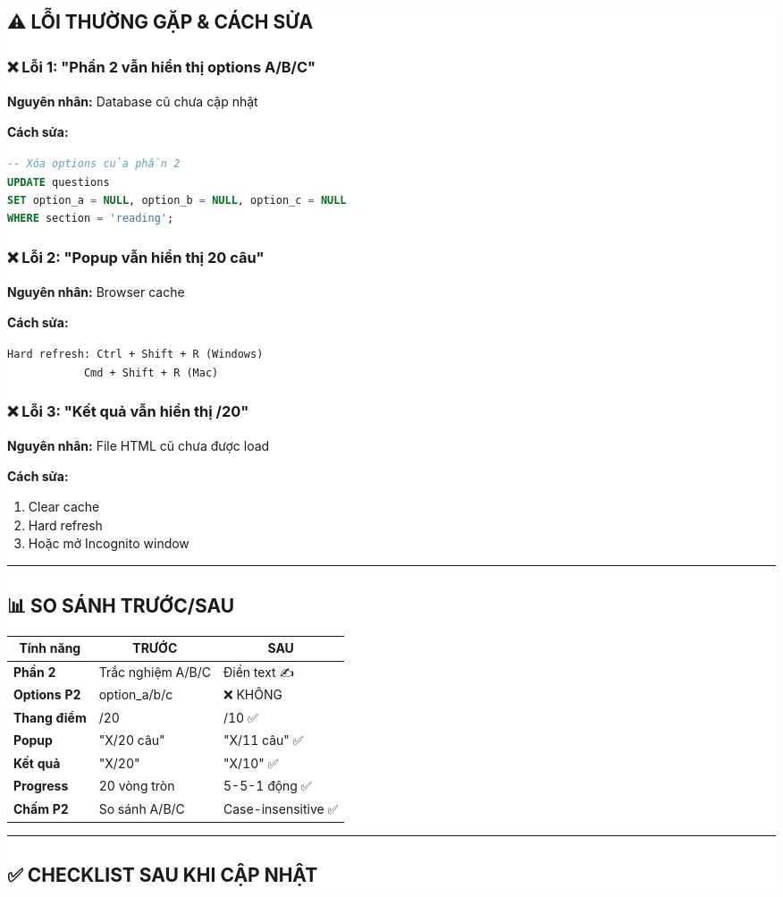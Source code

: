 
## ⚠️ LỖI THƯỜNG GẶP & CÁCH SỬA

### ❌ Lỗi 1: "Phần 2 vẫn hiển thị options A/B/C"
**Nguyên nhân:** Database cũ chưa cập nhật

**Cách sửa:**
```sql
-- Xóa options của phần 2
UPDATE questions 
SET option_a = NULL, option_b = NULL, option_c = NULL
WHERE section = 'reading';
```

### ❌ Lỗi 2: "Popup vẫn hiển thị 20 câu"
**Nguyên nhân:** Browser cache

**Cách sửa:**
```
Hard refresh: Ctrl + Shift + R (Windows)
            Cmd + Shift + R (Mac)
```

### ❌ Lỗi 3: "Kết quả vẫn hiển thị /20"
**Nguyên nhân:** File HTML cũ chưa được load

**Cách sửa:**
1. Clear cache
2. Hard refresh
3. Hoặc mở Incognito window

---

## 📊 SO SÁNH TRƯỚC/SAU

| Tính năng | TRƯỚC | SAU |
|-----------|-------|-----|
| **Phần 2** | Trắc nghiệm A/B/C | Điền text ✍️ |
| **Options P2** | option_a/b/c | ❌ KHÔNG |
| **Thang điểm** | /20 | /10 ✅ |
| **Popup** | "X/20 câu" | "X/11 câu" ✅ |
| **Kết quả** | "X/20" | "X/10" ✅ |
| **Progress** | 20 vòng tròn | 5-5-1 động ✅ |
| **Chấm P2** | So sánh A/B/C | Case-insensitive ✅ |

---

## ✅ CHECKLIST SAU KHI CẬP NHẬT
